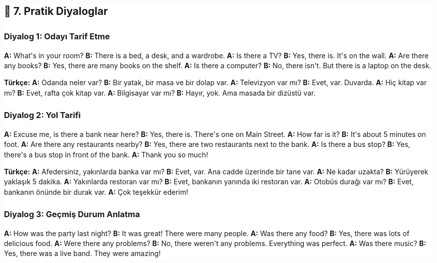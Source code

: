 
## 💬 **7. Pratik Diyaloglar**

### **Diyalog 1: Odayı Tarif Etme**
**A:** What's in your room?
**B:** There is a bed, a desk, and a wardrobe.
**A:** Is there a TV?
**B:** Yes, there is. It's on the wall.
**A:** Are there any books?
**B:** Yes, there are many books on the shelf.
**A:** Is there a computer?
**B:** No, there isn't. But there is a laptop on the desk.

**Türkçe:**
**A:** Odanda neler var?
**B:** Bir yatak, bir masa ve bir dolap var.
**A:** Televizyon var mı?
**B:** Evet, var. Duvarda.
**A:** Hiç kitap var mı?
**B:** Evet, rafta çok kitap var.
**A:** Bilgisayar var mı?
**B:** Hayır, yok. Ama masada bir dizüstü var.

### **Diyalog 2: Yol Tarifi**
**A:** Excuse me, is there a bank near here?
**B:** Yes, there is. There's one on Main Street.
**A:** How far is it?
**B:** It's about 5 minutes on foot.
**A:** Are there any restaurants nearby?
**B:** Yes, there are two restaurants next to the bank.
**A:** Is there a bus stop?
**B:** Yes, there's a bus stop in front of the bank.
**A:** Thank you so much!

**Türkçe:**
**A:** Afedersiniz, yakınlarda banka var mı?
**B:** Evet, var. Ana cadde üzerinde bir tane var.
**A:** Ne kadar uzakta?
**B:** Yürüyerek yaklaşık 5 dakika.
**A:** Yakınlarda restoran var mı?
**B:** Evet, bankanın yanında iki restoran var.
**A:** Otobüs durağı var mı?
**B:** Evet, bankanın önünde bir durak var.
**A:** Çok teşekkür ederim!

### **Diyalog 3: Geçmiş Durum Anlatma**
**A:** How was the party last night?
**B:** It was great! There were many people.
**A:** Was there any food?
**B:** Yes, there was lots of delicious food.
**A:** Were there any problems?
**B:** No, there weren't any problems. Everything was perfect.
**A:** Was there music?
**B:** Yes, there was a live band. They were amazing!
